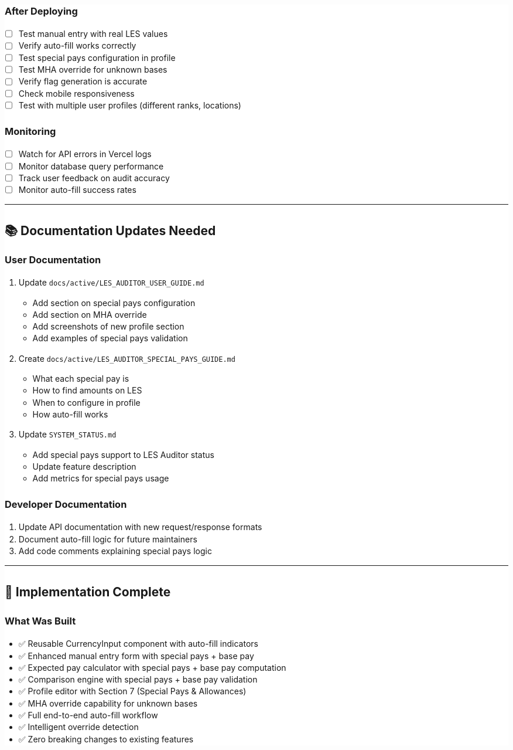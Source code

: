 ### After Deploying
- [ ] Test manual entry with real LES values
- [ ] Verify auto-fill works correctly
- [ ] Test special pays configuration in profile
- [ ] Test MHA override for unknown bases
- [ ] Verify flag generation is accurate
- [ ] Check mobile responsiveness
- [ ] Test with multiple user profiles (different ranks, locations)

### Monitoring
- [ ] Watch for API errors in Vercel logs
- [ ] Monitor database query performance
- [ ] Track user feedback on audit accuracy
- [ ] Monitor auto-fill success rates

---

## 📚 Documentation Updates Needed

### User Documentation
1. Update `docs/active/LES_AUDITOR_USER_GUIDE.md`
   - Add section on special pays configuration
   - Add section on MHA override
   - Add screenshots of new profile section
   - Add examples of special pays validation

2. Create `docs/active/LES_AUDITOR_SPECIAL_PAYS_GUIDE.md`
   - What each special pay is
   - How to find amounts on LES
   - When to configure in profile
   - How auto-fill works

3. Update `SYSTEM_STATUS.md`
   - Add special pays support to LES Auditor status
   - Update feature description
   - Add metrics for special pays usage

### Developer Documentation
1. Update API documentation with new request/response formats
2. Document auto-fill logic for future maintainers
3. Add code comments explaining special pays logic

---

## 🎉 Implementation Complete

### What Was Built
- ✅ Reusable CurrencyInput component with auto-fill indicators
- ✅ Enhanced manual entry form with special pays + base pay
- ✅ Expected pay calculator with special pays + base pay computation
- ✅ Comparison engine with special pays + base pay validation
- ✅ Profile editor with Section 7 (Special Pays & Allowances)
- ✅ MHA override capability for unknown bases
- ✅ Full end-to-end auto-fill workflow
- ✅ Intelligent override detection
- ✅ Zero breaking changes to existing features
